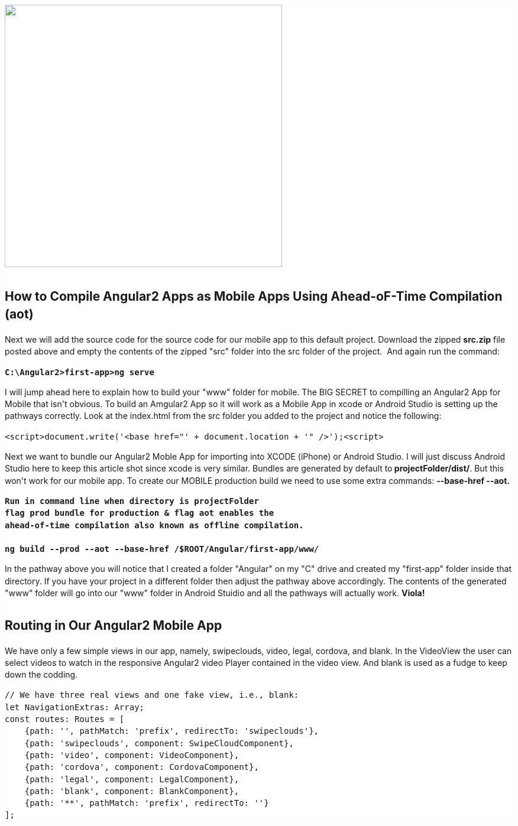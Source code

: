 <p><img height="444px" src="http://www.swipeclouds.com/img/run_cordova.jpg" width="469px"></p>

<h2><strong>How&nbsp;to Compile Angular2 Apps as Mobile Apps Using Ahead-oF-Time Compilation (aot)</strong></h2>

<p>Next we will add the source code for the source code for our mobile app to this default project. Download the zipped <strong>src.zip</strong> file posted above and empty the contents of the zipped "src" folder&nbsp;into the src folder of the project. &nbsp;And again run the command:</p>

<pre data-lang-guess="HTML"><b>C:\Angular2&gt;first-app&gt;ng serve</b></pre>

<p>I will jump ahead here to explain how to build your "www" folder for mobile. The BIG SECRET to compilling an Angular2 App for Mobile that isn't obvious. To build an Amgular2 App so it will work as a Mobile App in xcode or Android Studio is setting up the pathways correctly. Look at the index.html from the src folder you added to the project and notice the following:</p>

<pre data-lang-guess="VBScript">&lt;script&gt;document.write('&lt;base href="' + document.location + '" /&gt;');&lt;script&gt;
</pre>

<p>Next we want to bundle our Angular2 Moble App for importing into XCODE (iPhone) or Android Studio. I will just discuss Android Studio here to keep this article shot since xcode is very similar. Bundles are generated by default to<strong> projectFolder/dist/</strong>. But this won't work for our mobile app. To create our MOBILE production build we need to use some extra&nbsp;commands: <b> --base-href --aot.</b></p>

<pre data-lang-guess="C#"><b><b>Run in command line when directory is projectFolder
flag prod bundle for production &amp; flag aot enables the
ahead-of-time compilation also known as offline compilation.</b>

ng build --prod --aot --base-href /$ROOT/Angular/first-app/www/</b></pre>

<p>In the pathway above you will notice that I created a folder "Angular" on my "C" drive and created my "first-app" folder inside that directory. If you have your project in a different folder then adjust the pathway above accordingly. The contents of the generated "www" folder will go into our "www" folder in Android Stuidio and all the pathways will actually work. <strong>Viola!</strong></p>

<h2><strong>Routing in Our Angular2 Mobile App</strong></h2>

<p>We have only a few simple views in our app, namely, swipeclouds, video, legal, cordova, and blank. In the VideoView the user can select videos to watch in the responsive Angular2 video Player contained in the video view. And blank is used as a fudge to keep down the codding.</p>

<pre data-lang-guess="C#">// We have three real views and one fake view, i.e., blank:
let NavigationExtras: Array;
const routes: Routes = [
    {path: '', pathMatch: 'prefix', redirectTo: 'swipeclouds'},
    {path: 'swipeclouds', component: SwipeCloudComponent},
    {path: 'video', component: VideoComponent},
    {path: 'cordova', component: CordovaComponent},
    {path: 'legal', component: LegalComponent},
    {path: 'blank', component: BlankComponent},
    {path: '**', pathMatch: 'prefix', redirectTo: ''}
];
</pre>
